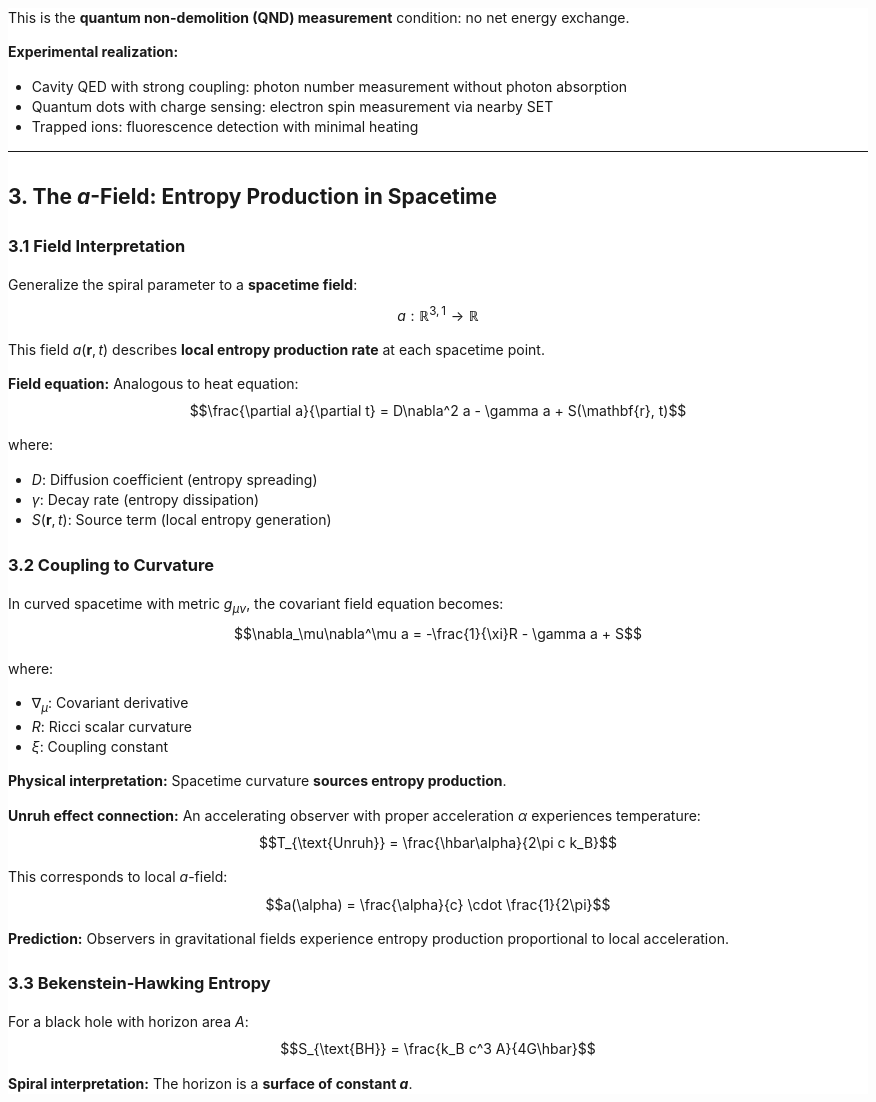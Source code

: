 This is the **quantum non-demolition (QND) measurement** condition: no net energy exchange.

**Experimental realization:**

- Cavity QED with strong coupling: photon number measurement without photon absorption
- Quantum dots with charge sensing: electron spin measurement via nearby SET
- Trapped ions: fluorescence detection with minimal heating

-----

## 3. The $a$-Field: Entropy Production in Spacetime

### 3.1 Field Interpretation

Generalize the spiral parameter to a **spacetime field**:
$$a: \mathbb{R}^{3,1} \to \mathbb{R}$$

This field $a(\mathbf{r}, t)$ describes **local entropy production rate** at each spacetime point.

**Field equation:** Analogous to heat equation:
$$\frac{\partial a}{\partial t} = D\nabla^2 a - \gamma a + S(\mathbf{r}, t)$$

where:

- $D$: Diffusion coefficient (entropy spreading)
- $\gamma$: Decay rate (entropy dissipation)
- $S(\mathbf{r}, t)$: Source term (local entropy generation)

### 3.2 Coupling to Curvature

In curved spacetime with metric $g_{\mu\nu}$, the covariant field equation becomes:
$$\nabla_\mu\nabla^\mu a = -\frac{1}{\xi}R - \gamma a + S$$

where:

- $\nabla_\mu$: Covariant derivative
- $R$: Ricci scalar curvature
- $\xi$: Coupling constant

**Physical interpretation:** Spacetime curvature **sources entropy production**.

**Unruh effect connection:**
An accelerating observer with proper acceleration $\alpha$ experiences temperature:
$$T_{\text{Unruh}} = \frac{\hbar\alpha}{2\pi c k_B}$$

This corresponds to local $a$-field:
$$a(\alpha) = \frac{\alpha}{c} \cdot \frac{1}{2\pi}$$

**Prediction:** Observers in gravitational fields experience entropy production proportional to local acceleration.

### 3.3 Bekenstein-Hawking Entropy

For a black hole with horizon area $A$:
$$S_{\text{BH}} = \frac{k_B c^3 A}{4G\hbar}$$

**Spiral interpretation:** The horizon is a **surface of constant $a$**.
